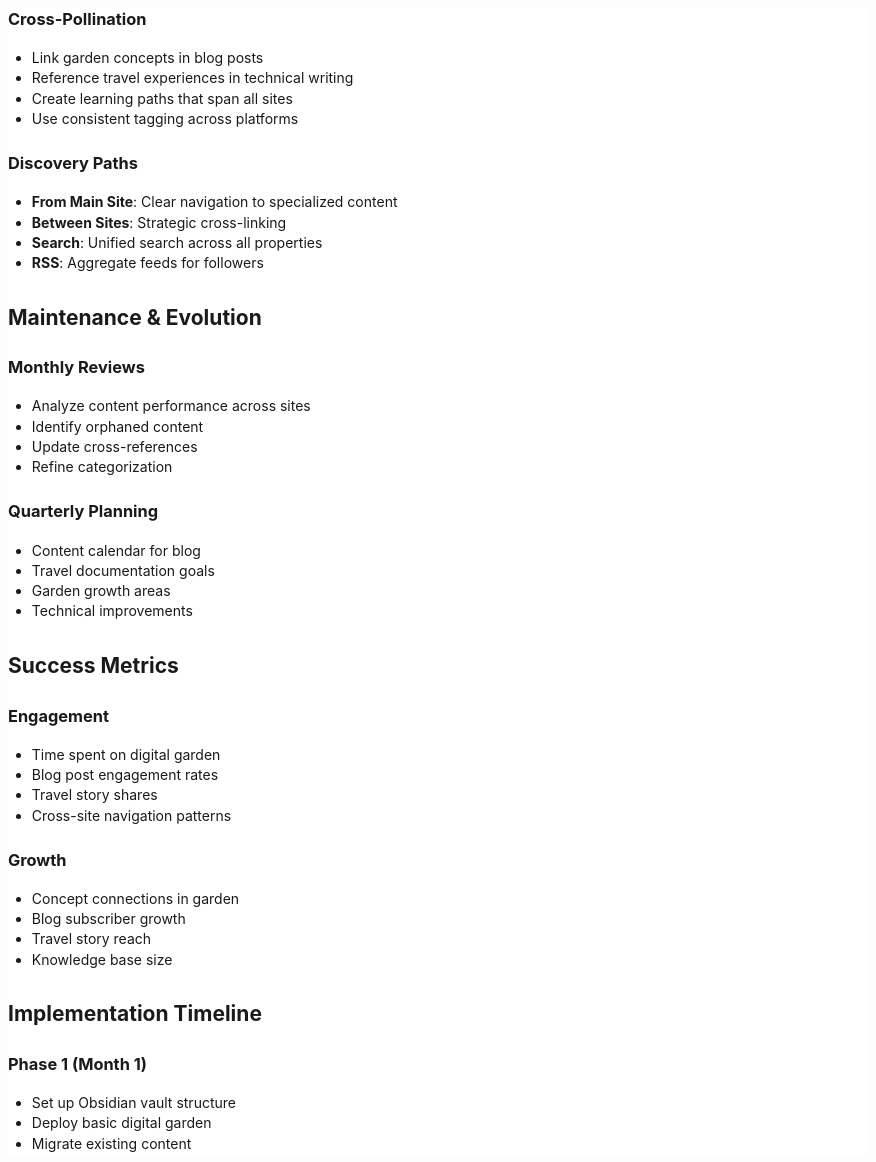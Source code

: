 ### Cross-Pollination
- Link garden concepts in blog posts
- Reference travel experiences in technical writing
- Create learning paths that span all sites
- Use consistent tagging across platforms

### Discovery Paths
- **From Main Site**: Clear navigation to specialized content
- **Between Sites**: Strategic cross-linking
- **Search**: Unified search across all properties
- **RSS**: Aggregate feeds for followers

## Maintenance & Evolution

### Monthly Reviews
- Analyze content performance across sites
- Identify orphaned content
- Update cross-references
- Refine categorization

### Quarterly Planning
- Content calendar for blog
- Travel documentation goals
- Garden growth areas
- Technical improvements

## Success Metrics

### Engagement
- Time spent on digital garden
- Blog post engagement rates
- Travel story shares
- Cross-site navigation patterns

### Growth
- Concept connections in garden
- Blog subscriber growth
- Travel story reach
- Knowledge base size

## Implementation Timeline

### Phase 1 (Month 1)
- Set up Obsidian vault structure
- Deploy basic digital garden
- Migrate existing content
